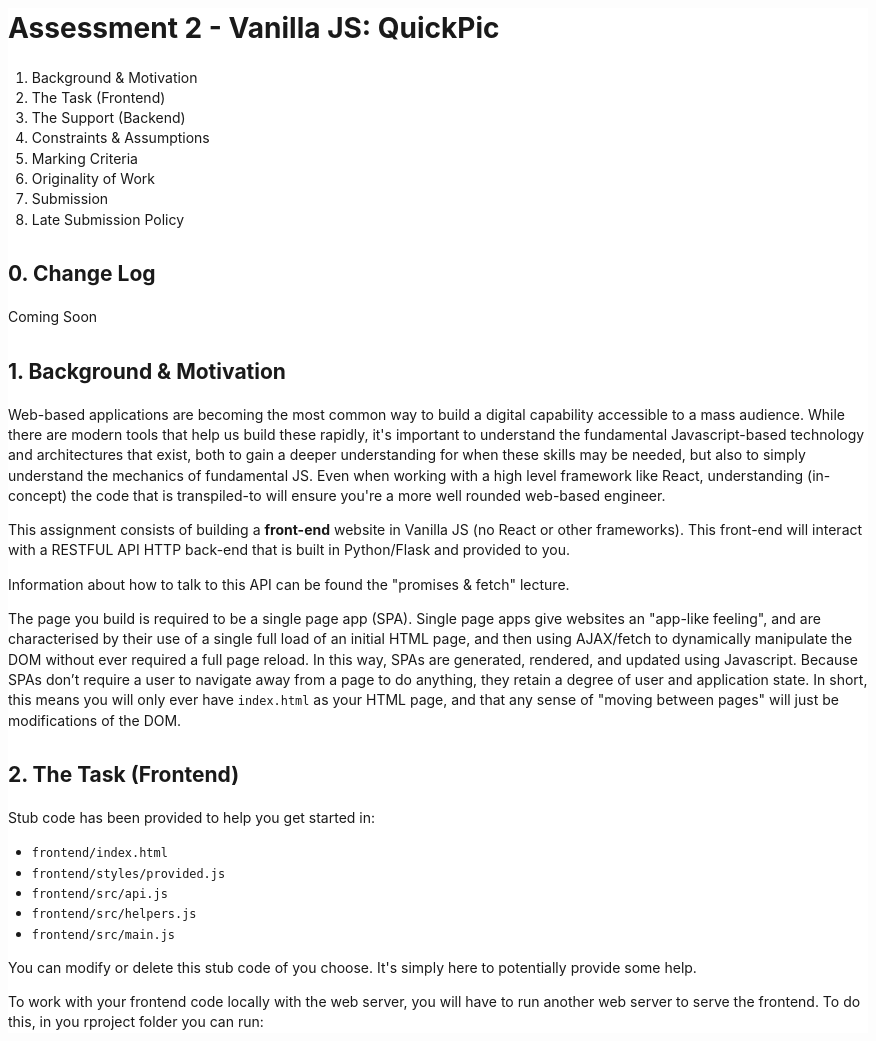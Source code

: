 # Assessment 2 - Vanilla JS: QuickPic

1. Background & Motivation
2. The Task (Frontend)
3. The Support (Backend)
4. Constraints & Assumptions
5. Marking Criteria
6. Originality of Work
7. Submission
8. Late Submission Policy

## 0. Change Log

Coming Soon
  
## 1. Background & Motivation

Web-based applications are becoming the most common way to build a digital capability accessible to a mass audience. While there are modern tools that help us build these rapidly, it's important to understand the fundamental Javascript-based technology and architectures that exist, both to gain a deeper understanding for when these skills may be needed, but also to simply understand the mechanics of fundamental JS. Even when working with a high level framework like React, understanding (in-concept) the code that is transpiled-to will ensure you're a more well rounded web-based engineer.

This assignment consists of building a **front-end** website in Vanilla JS (no React or other frameworks). This front-end will interact with a RESTFUL API HTTP back-end that is built in Python/Flask and provided to you.

Information about how to talk to this API can be found the "promises & fetch" lecture.

The page you build is required to be a single page app (SPA). Single page apps give websites an "app-like feeling", and are characterised by their use of a single full load of an initial HTML page, and then using AJAX/fetch to dynamically manipulate the DOM without ever required a full page reload. In this way, SPAs are generated, rendered, and updated using Javascript. Because SPAs don’t require a user to navigate away from a page to do anything, they retain a degree of user and application state. In short, this means you will only ever have `index.html` as your HTML page, and that any sense of "moving between pages" will just be modifications of the DOM.

## 2. The Task (Frontend)

Stub code has been provided to help you get started in:
 * `frontend/index.html`
 * `frontend/styles/provided.js`
 * `frontend/src/api.js`
 * `frontend/src/helpers.js`
 * `frontend/src/main.js`

You can modify or delete this stub code of you choose. It's simply here to potentially provide some help.

To work with your frontend code locally with the web server, you will have to run another web server to serve the frontend. To do this, in you rproject folder you can run:
